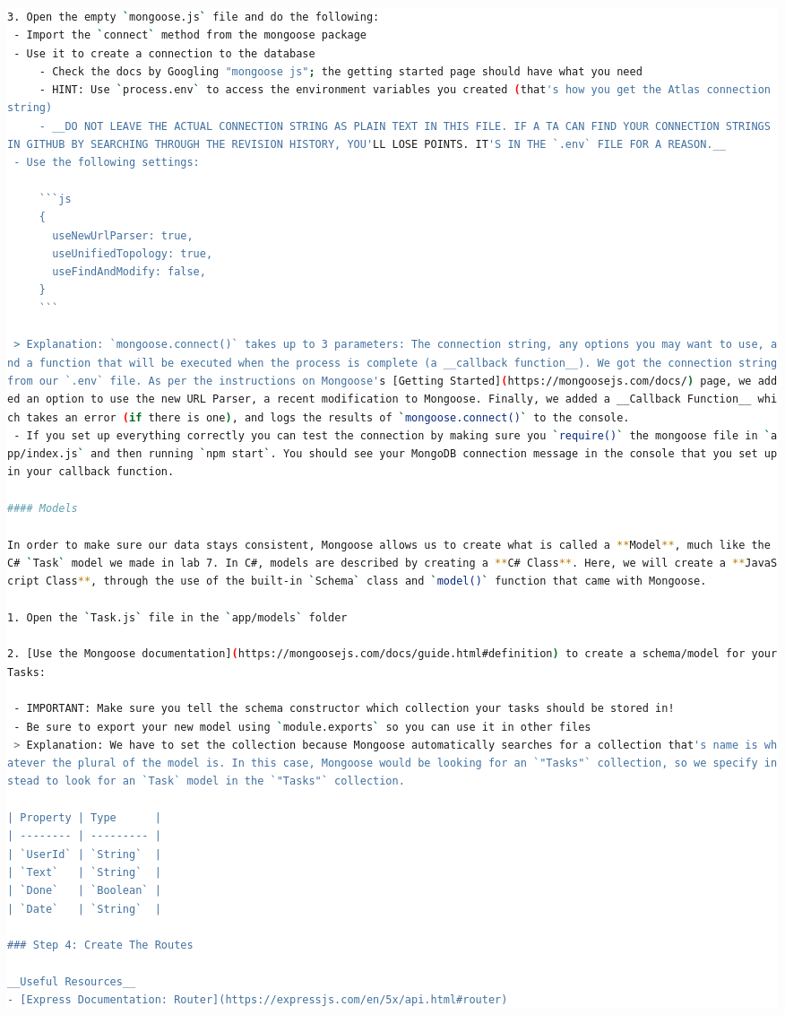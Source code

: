    ```sh
3. Open the empty `mongoose.js` file and do the following:
    - Import the `connect` method from the mongoose package
    - Use it to create a connection to the database
        - Check the docs by Googling "mongoose js"; the getting started page should have what you need
        - HINT: Use `process.env` to access the environment variables you created (that's how you get the Atlas connection string)
        - __DO NOT LEAVE THE ACTUAL CONNECTION STRING AS PLAIN TEXT IN THIS FILE. IF A TA CAN FIND YOUR CONNECTION STRINGS IN GITHUB BY SEARCHING THROUGH THE REVISION HISTORY, YOU'LL LOSE POINTS. IT'S IN THE `.env` FILE FOR A REASON.__
    - Use the following settings:

        ```js
        {
          useNewUrlParser: true,
          useUnifiedTopology: true,
          useFindAndModify: false,
        }
        ```

    > Explanation: `mongoose.connect()` takes up to 3 parameters: The connection string, any options you may want to use, and a function that will be executed when the process is complete (a __callback function__). We got the connection string from our `.env` file. As per the instructions on Mongoose's [Getting Started](https://mongoosejs.com/docs/) page, we added an option to use the new URL Parser, a recent modification to Mongoose. Finally, we added a __Callback Function__ which takes an error (if there is one), and logs the results of `mongoose.connect()` to the console.
    - If you set up everything correctly you can test the connection by making sure you `require()` the mongoose file in `app/index.js` and then running `npm start`. You should see your MongoDB connection message in the console that you set up in your callback function. 

#### Models

In order to make sure our data stays consistent, Mongoose allows us to create what is called a **Model**, much like the C# `Task` model we made in lab 7. In C#, models are described by creating a **C# Class**. Here, we will create a **JavaScript Class**, through the use of the built-in `Schema` class and `model()` function that came with Mongoose.

1. Open the `Task.js` file in the `app/models` folder

2. [Use the Mongoose documentation](https://mongoosejs.com/docs/guide.html#definition) to create a schema/model for your Tasks:

    - IMPORTANT: Make sure you tell the schema constructor which collection your tasks should be stored in!
    - Be sure to export your new model using `module.exports` so you can use it in other files
    > Explanation: We have to set the collection because Mongoose automatically searches for a collection that's name is whatever the plural of the model is. In this case, Mongoose would be looking for an `"Tasks"` collection, so we specify instead to look for an `Task` model in the `"Tasks"` collection.

   | Property | Type      |
   | -------- | --------- |
   | `UserId` | `String`  |
   | `Text`   | `String`  |
   | `Done`   | `Boolean` |
   | `Date`   | `String`  |

### Step 4: Create The Routes

__Useful Resources__
- [Express Documentation: Router](https://expressjs.com/en/5x/api.html#router)

   ```